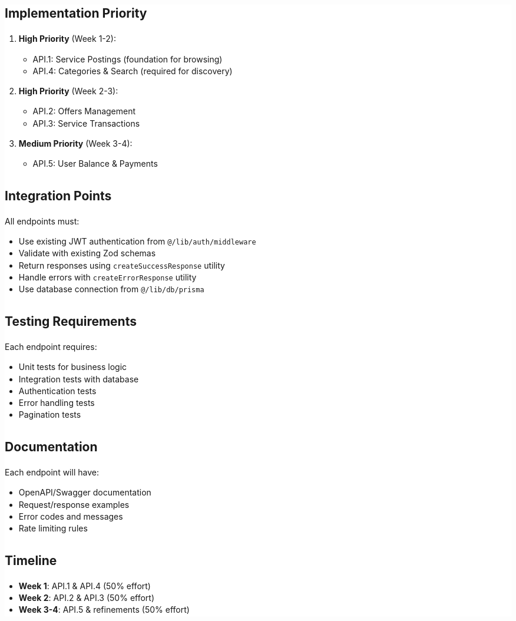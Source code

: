 
## Implementation Priority

1. **High Priority** (Week 1-2):
   - API.1: Service Postings (foundation for browsing)
   - API.4: Categories & Search (required for discovery)

2. **High Priority** (Week 2-3):
   - API.2: Offers Management
   - API.3: Service Transactions

3. **Medium Priority** (Week 3-4):
   - API.5: User Balance & Payments

## Integration Points

All endpoints must:
- Use existing JWT authentication from `@/lib/auth/middleware`
- Validate with existing Zod schemas
- Return responses using `createSuccessResponse` utility
- Handle errors with `createErrorResponse` utility
- Use database connection from `@/lib/db/prisma`

## Testing Requirements

Each endpoint requires:
- Unit tests for business logic
- Integration tests with database
- Authentication tests
- Error handling tests
- Pagination tests

## Documentation

Each endpoint will have:
- OpenAPI/Swagger documentation
- Request/response examples
- Error codes and messages
- Rate limiting rules

## Timeline

- **Week 1**: API.1 & API.4 (50% effort)
- **Week 2**: API.2 & API.3 (50% effort)
- **Week 3-4**: API.5 & refinements (50% effort)
